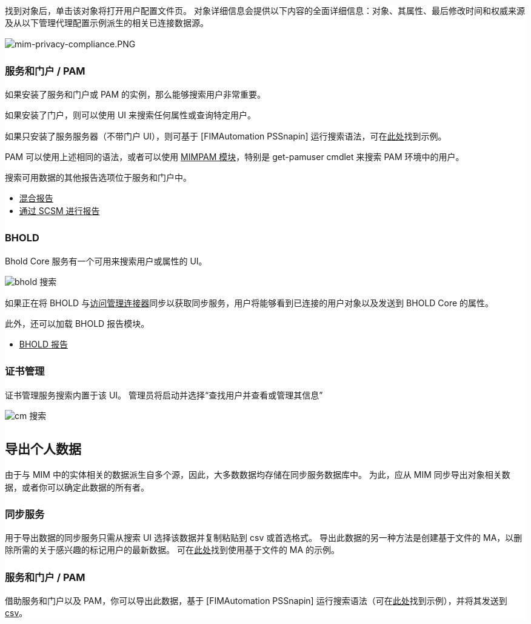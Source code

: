 找到对象后，单击该对象将打开用户配置文件页。 对象详细信息会提供以下内容的全面详细信息：对象、其属性、最后修改时间和权威来源及从以下管理代理配置示例派生的相关已连接数据源。

![mim-privacy-compliance.PNG](media/mim-privacy-compliance/mim-privacy-compliance.PNG)

### <a name="service-and-portal--pam"></a>服务和门户 / PAM
如果安装了服务和门户或 PAM 的实例，那么能够搜索用户非常重要。 

如果安装了门户，则可以使用 UI 来搜索任何属性或查询特定用户。

如果只安装了服务服务器（不带门户 UI），则可基于 [FIMAutomation PSSnapin] 运行搜索语法，可在[此处](https://social.technet.microsoft.com/wiki/contents/articles/22713.fim-portals-use-powershell-to-find-all-users-without-a-manager.aspx)找到示例。

PAM 可以使用上述相同的语法，或者可以使用 [MIMPAM 模块](https://docs.microsoft.com/en-us/powershell/module/mimpam/get-pamuser?view=idm-ps-2016sp1)，特别是 get-pamuser cmdlet 来搜索 PAM 环境中的用户。

搜索可用数据的其他报告选项位于服务和门户中。
- [混合报告](https://docs.microsoft.com/en-us/microsoft-identity-manager/identity-manager-hybrid-reporting-azure)
- [通过 SCSM 进行报告](https://docs.microsoft.com/en-us/previous-versions/mim/jj133853%28v%3dws.10%29)

### <a name="bhold"></a>BHOLD
Bhold Core 服务有一个可用来搜索用户或属性的 UI。 

![bhold 搜索](media/mim-privacy-compliance/mim-privacy-compliance-bhold.PNG)

如果正在将 BHOLD 与[访问管理连接器](https://docs.microsoft.com/en-us/microsoft-identity-manager/bhold/bhold-access-management-connector-install)同步以获取同步服务，用户将能够看到已连接的用户对象以及发送到 BHOLD Core 的属性。

此外，还可以加载 BHOLD 报告模块。

- [BHOLD 报告](https://docs.microsoft.com/en-us/microsoft-identity-manager/bhold/bhold-concepts-guide#reporting)

### <a name="certificate-management"></a>证书管理
证书管理服务搜索内置于该 UI。 管理员将启动并选择“查找用户并查看或管理其信息”  

![cm 搜索](media/mim-privacy-compliance/mim-privacy-compliance-cm.PNG)

## <a name="exporting-personal-data"></a>导出个人数据
由于与 MIM 中的实体相关的数据派生自多个源，因此，大多数数据均存储在同步服务数据库中。 为此，应从 MIM 同步导出对象相关数据，或者你可以确定此数据的所有者。

### <a name="synchronization-service"></a>同步服务
用于导出数据的同步服务只需从搜索 UI 选择该数据并复制粘贴到 csv 或首选格式。 导出此数据的另一种方法是创建基于文件的 MA，以删除所需的关于感兴趣的标记用户的最新数据。 可在[此处](https://blogs.msdn.microsoft.com/connector_space/2016/11/17/management-agent-configuration-part-4-delimited-text-file-management-agent/)找到使用基于文件的 MA 的示例。


### <a name="service-and-portal--pam"></a>服务和门户 / PAM
借助服务和门户以及 PAM，你可以导出此数据，基于 [FIMAutomation PSSnapin] 运行搜索语法（可在[此处](https://social.technet.microsoft.com/wiki/contents/articles/22713.fim-portals-use-powershell-to-find-all-users-without-a-manager.aspx)找到示例），并将其发送到 [csv](https://docs.microsoft.com/en-us/powershell/module/microsoft.powershell.utility/export-csv?view=powershell-6)。

